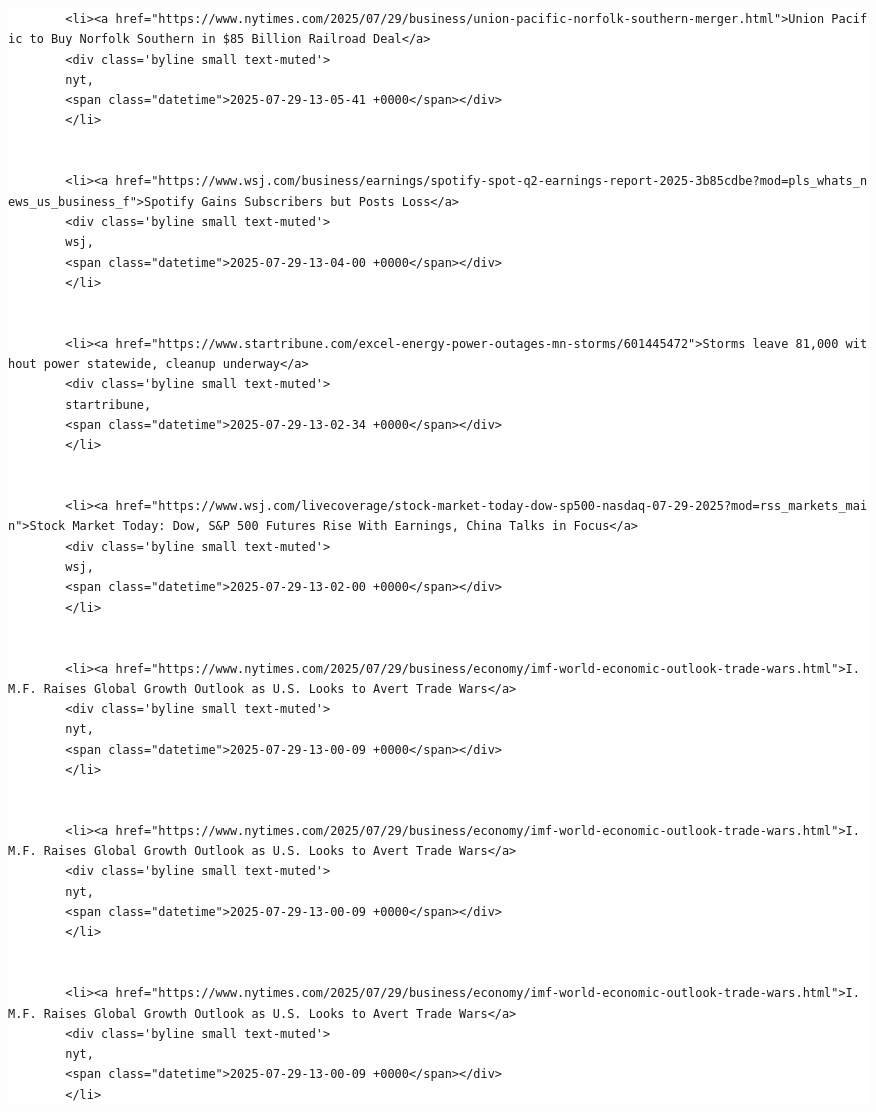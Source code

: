 
            <li><a href="https://www.nytimes.com/2025/07/29/business/union-pacific-norfolk-southern-merger.html">Union Pacific to Buy Norfolk Southern in $85 Billion Railroad Deal</a>
            <div class='byline small text-muted'>
            nyt, 
            <span class="datetime">2025-07-29-13-05-41 +0000</span></div>
            </li>
        

            <li><a href="https://www.wsj.com/business/earnings/spotify-spot-q2-earnings-report-2025-3b85cdbe?mod=pls_whats_news_us_business_f">Spotify Gains Subscribers but Posts Loss</a>
            <div class='byline small text-muted'>
            wsj, 
            <span class="datetime">2025-07-29-13-04-00 +0000</span></div>
            </li>
        

            <li><a href="https://www.startribune.com/excel-energy-power-outages-mn-storms/601445472">Storms leave 81,000 without power statewide, cleanup underway</a>
            <div class='byline small text-muted'>
            startribune, 
            <span class="datetime">2025-07-29-13-02-34 +0000</span></div>
            </li>
        

            <li><a href="https://www.wsj.com/livecoverage/stock-market-today-dow-sp500-nasdaq-07-29-2025?mod=rss_markets_main">Stock Market Today: Dow, S&P 500 Futures Rise With Earnings, China Talks in Focus</a>
            <div class='byline small text-muted'>
            wsj, 
            <span class="datetime">2025-07-29-13-02-00 +0000</span></div>
            </li>
        

            <li><a href="https://www.nytimes.com/2025/07/29/business/economy/imf-world-economic-outlook-trade-wars.html">I.M.F. Raises Global Growth Outlook as U.S. Looks to Avert Trade Wars</a>
            <div class='byline small text-muted'>
            nyt, 
            <span class="datetime">2025-07-29-13-00-09 +0000</span></div>
            </li>
        

            <li><a href="https://www.nytimes.com/2025/07/29/business/economy/imf-world-economic-outlook-trade-wars.html">I.M.F. Raises Global Growth Outlook as U.S. Looks to Avert Trade Wars</a>
            <div class='byline small text-muted'>
            nyt, 
            <span class="datetime">2025-07-29-13-00-09 +0000</span></div>
            </li>
        

            <li><a href="https://www.nytimes.com/2025/07/29/business/economy/imf-world-economic-outlook-trade-wars.html">I.M.F. Raises Global Growth Outlook as U.S. Looks to Avert Trade Wars</a>
            <div class='byline small text-muted'>
            nyt, 
            <span class="datetime">2025-07-29-13-00-09 +0000</span></div>
            </li>
        
